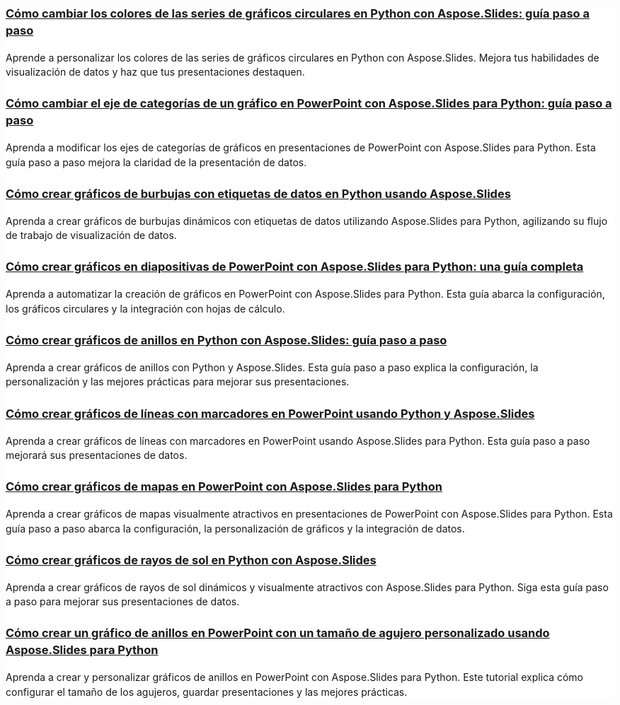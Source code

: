 ### [Cómo cambiar los colores de las series de gráficos circulares en Python con Aspose.Slides: guía paso a paso](./aspose-slides-python-change-pie-chart-series-colors/)
Aprende a personalizar los colores de las series de gráficos circulares en Python con Aspose.Slides. Mejora tus habilidades de visualización de datos y haz que tus presentaciones destaquen.

### [Cómo cambiar el eje de categorías de un gráfico en PowerPoint con Aspose.Slides para Python: guía paso a paso](./change-chart-category-axis-powerpoint-aspose-slides-python/)
Aprenda a modificar los ejes de categorías de gráficos en presentaciones de PowerPoint con Aspose.Slides para Python. Esta guía paso a paso mejora la claridad de la presentación de datos.

### [Cómo crear gráficos de burbujas con etiquetas de datos en Python usando Aspose.Slides](./create-bubble-charts-data-labels-python-aspose-slides/)
Aprenda a crear gráficos de burbujas dinámicos con etiquetas de datos utilizando Aspose.Slides para Python, agilizando su flujo de trabajo de visualización de datos.

### [Cómo crear gráficos en diapositivas de PowerPoint con Aspose.Slides para Python: una guía completa](./aspose-slides-python-chart-creation/)
Aprenda a automatizar la creación de gráficos en PowerPoint con Aspose.Slides para Python. Esta guía abarca la configuración, los gráficos circulares y la integración con hojas de cálculo.

### [Cómo crear gráficos de anillos en Python con Aspose.Slides: guía paso a paso](./python-aspose-slides-doughnut-chart-tutorial/)
Aprenda a crear gráficos de anillos con Python y Aspose.Slides. Esta guía paso a paso explica la configuración, la personalización y las mejores prácticas para mejorar sus presentaciones.

### [Cómo crear gráficos de líneas con marcadores en PowerPoint usando Python y Aspose.Slides](./create-line-chart-markers-aspose-slides-python/)
Aprenda a crear gráficos de líneas con marcadores en PowerPoint usando Aspose.Slides para Python. Esta guía paso a paso mejorará sus presentaciones de datos.

### [Cómo crear gráficos de mapas en PowerPoint con Aspose.Slides para Python](./create-powerpoint-map-charts-aspose-slides-python/)
Aprenda a crear gráficos de mapas visualmente atractivos en presentaciones de PowerPoint con Aspose.Slides para Python. Esta guía paso a paso abarca la configuración, la personalización de gráficos y la integración de datos.

### [Cómo crear gráficos de rayos de sol en Python con Aspose.Slides](./create-sunburst-chart-aspose-slides-python/)
Aprenda a crear gráficos de rayos de sol dinámicos y visualmente atractivos con Aspose.Slides para Python. Siga esta guía paso a paso para mejorar sus presentaciones de datos.

### [Cómo crear un gráfico de anillos en PowerPoint con un tamaño de agujero personalizado usando Aspose.Slides para Python](./create-doughnut-chart-aspose-python-custom-hole-size/)
Aprenda a crear y personalizar gráficos de anillos en PowerPoint con Aspose.Slides para Python. Este tutorial explica cómo configurar el tamaño de los agujeros, guardar presentaciones y las mejores prácticas.
